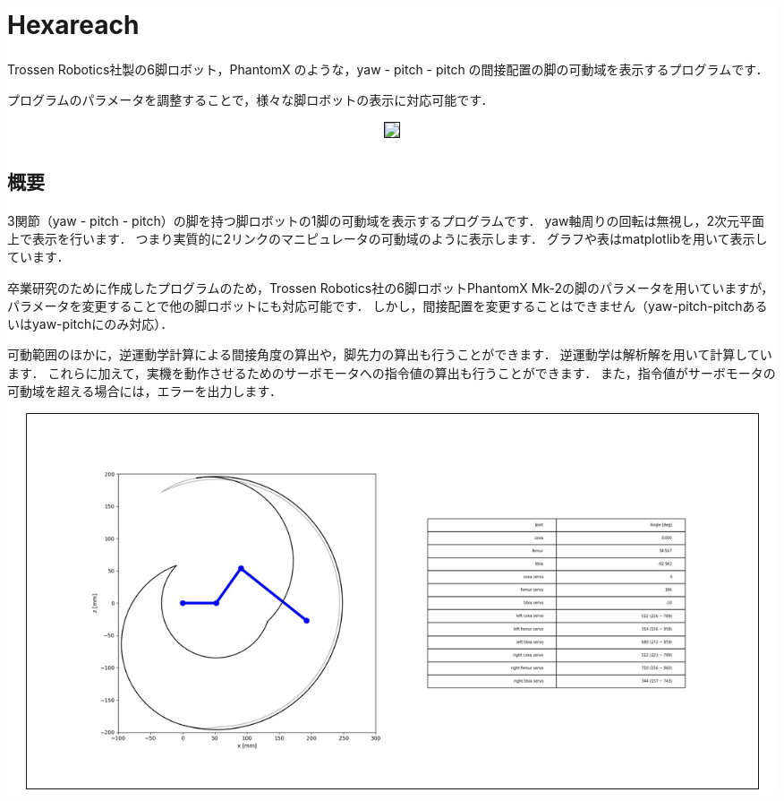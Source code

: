 
# Hexareach

Trossen Robotics社製の6脚ロボット，PhantomX のような，yaw - pitch - pitch の間接配置の脚の可動域を表示するプログラムです．

プログラムのパラメータを調整することで，様々な脚ロボットの表示に対応可能です．

<div align="center">
    <img src="/docs/img/leg_range.gif" width="70%" class="center" border="1">
</div>

## 概要

3関節（yaw - pitch - pitch）の脚を持つ脚ロボットの1脚の可動域を表示するプログラムです．
yaw軸周りの回転は無視し，2次元平面上で表示を行います．
つまり実質的に2リンクのマニピュレータの可動域のように表示します．
グラフや表はmatplotlibを用いて表示しています．

卒業研究のために作成したプログラムのため，Trossen Robotics社の6脚ロボットPhantomX Mk-2の脚のパラメータを用いていますが，パラメータを変更することで他の脚ロボットにも対応可能です．
しかし，間接配置を変更することはできません（yaw-pitch-pitchあるいはyaw-pitchにのみ対応）．

可動範囲のほかに，逆運動学計算による間接角度の算出や，脚先力の算出も行うことができます．
逆運動学は解析解を用いて計算しています．
これらに加えて，実機を動作させるためのサーボモータへの指令値の算出も行うことができます．
また，指令値がサーボモータの可動域を超える場合には，エラーを出力します．

<div align="center">
    <img src="/docs/img/table.jpg" width="95%" border="1">
    <p>